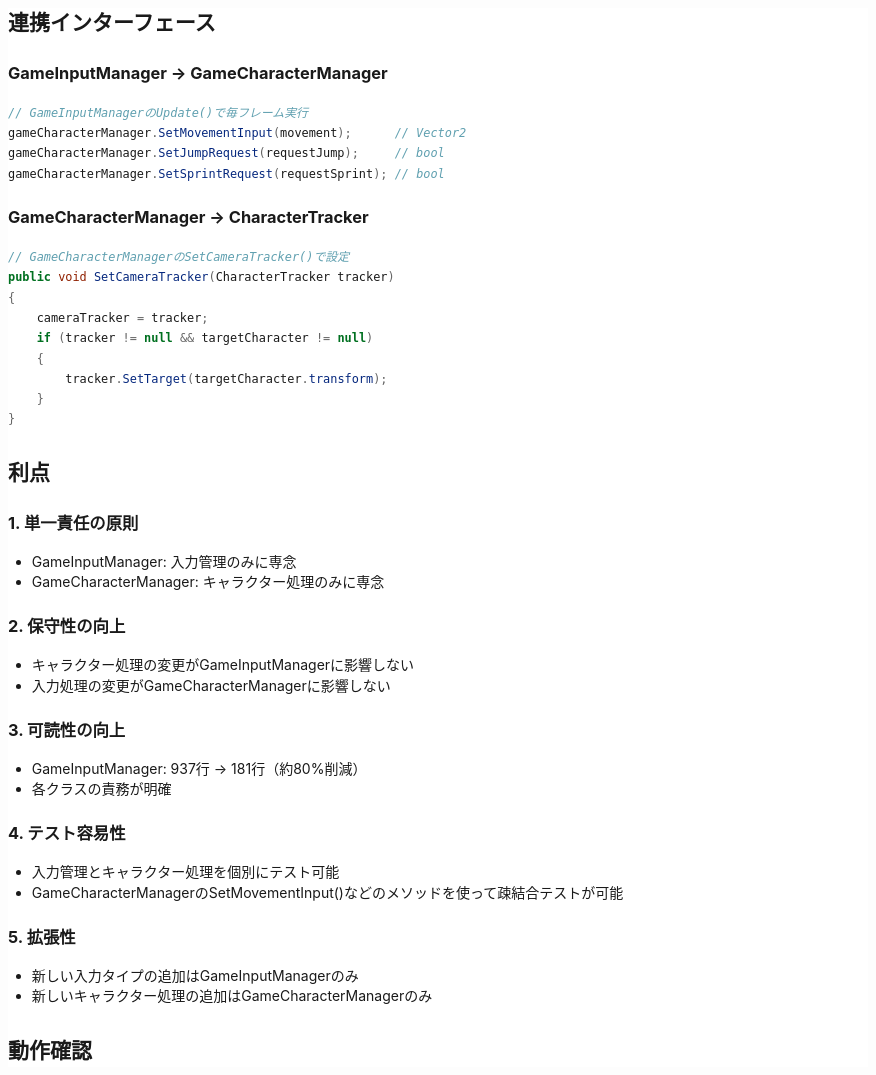 ## 連携インターフェース

### GameInputManager → GameCharacterManager

```csharp
// GameInputManagerのUpdate()で毎フレーム実行
gameCharacterManager.SetMovementInput(movement);      // Vector2
gameCharacterManager.SetJumpRequest(requestJump);     // bool
gameCharacterManager.SetSprintRequest(requestSprint); // bool
```

### GameCharacterManager → CharacterTracker

```csharp
// GameCharacterManagerのSetCameraTracker()で設定
public void SetCameraTracker(CharacterTracker tracker)
{
    cameraTracker = tracker;
    if (tracker != null && targetCharacter != null)
    {
        tracker.SetTarget(targetCharacter.transform);
    }
}
```

## 利点

### 1. 単一責任の原則
- GameInputManager: 入力管理のみに専念
- GameCharacterManager: キャラクター処理のみに専念

### 2. 保守性の向上
- キャラクター処理の変更がGameInputManagerに影響しない
- 入力処理の変更がGameCharacterManagerに影響しない

### 3. 可読性の向上
- GameInputManager: 937行 → 181行（約80%削減）
- 各クラスの責務が明確

### 4. テスト容易性
- 入力管理とキャラクター処理を個別にテスト可能
- GameCharacterManagerのSetMovementInput()などのメソッドを使って疎結合テストが可能

### 5. 拡張性
- 新しい入力タイプの追加はGameInputManagerのみ
- 新しいキャラクター処理の追加はGameCharacterManagerのみ

## 動作確認
